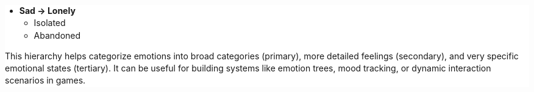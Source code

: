 - **Sad → Lonely**  
  - Isolated  
  - Abandoned

This hierarchy helps categorize emotions into broad categories (primary), more detailed feelings (secondary), and very specific emotional states (tertiary). It can be useful for building systems like emotion trees, mood tracking, or dynamic interaction scenarios in games.